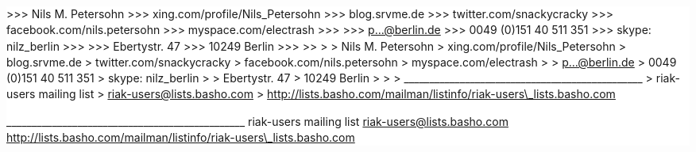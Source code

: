 &gt;&gt;&gt; Nils M. Petersohn
&gt;&gt;&gt; xing.com/profile/Nils\_Petersohn
&gt;&gt;&gt; blog.srvme.de
&gt;&gt;&gt; twitter.com/snackycracky
&gt;&gt;&gt; facebook.com/nils.petersohn
&gt;&gt;&gt; myspace.com/electrash
&gt;&gt;&gt; 
&gt;&gt;&gt; p...@berlin.de
&gt;&gt;&gt; 0049 (0)151 40 511 351
&gt;&gt;&gt; skype: nilz\_berlin
&gt;&gt;&gt; 
&gt;&gt;&gt; Ebertystr. 47
&gt;&gt;&gt; 10249 Berlin
&gt;&gt;&gt; 
&gt;&gt; 
&gt; 
&gt; Nils M. Petersohn
&gt; xing.com/profile/Nils\_Petersohn
&gt; blog.srvme.de
&gt; twitter.com/snackycracky
&gt; facebook.com/nils.petersohn
&gt; myspace.com/electrash
&gt; 
&gt; p...@berlin.de
&gt; 0049 (0)151 40 511 351
&gt; skype: nilz\_berlin
&gt; 
&gt; Ebertystr. 47
&gt; 10249 Berlin
&gt; 
&gt; 
&gt; \_\_\_\_\_\_\_\_\_\_\_\_\_\_\_\_\_\_\_\_\_\_\_\_\_\_\_\_\_\_\_\_\_\_\_\_\_\_\_\_\_\_\_\_\_\_\_
&gt; riak-users mailing list
&gt; riak-users@lists.basho.com
&gt; http://lists.basho.com/mailman/listinfo/riak-users\_lists.basho.com

\_\_\_\_\_\_\_\_\_\_\_\_\_\_\_\_\_\_\_\_\_\_\_\_\_\_\_\_\_\_\_\_\_\_\_\_\_\_\_\_\_\_\_\_\_\_\_
riak-users mailing list
riak-users@lists.basho.com
http://lists.basho.com/mailman/listinfo/riak-users\_lists.basho.com

